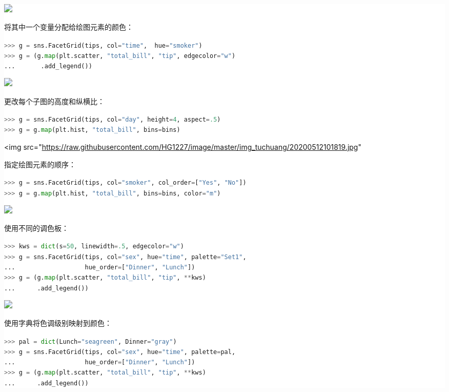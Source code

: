<img src="https://raw.githubusercontent.com/HG1227/image/master/img_tuchuang/20200512101643.jpg"/>



将其中一个变量分配给绘图元素的颜色：

```py
>>> g = sns.FacetGrid(tips, col="time",  hue="smoker")
>>> g = (g.map(plt.scatter, "total_bill", "tip", edgecolor="w")
...       .add_legend())

```

<img src="https://raw.githubusercontent.com/HG1227/image/master/img_tuchuang/20200512101709.jpg"/>

更改每个子图的高度和纵横比：

```py
>>> g = sns.FacetGrid(tips, col="day", height=4, aspect=.5)
>>> g = g.map(plt.hist, "total_bill", bins=bins)

```

<img src="https://raw.githubusercontent.com/HG1227/image/master/img_tuchuang/20200512101819.jpg"

指定绘图元素的顺序：

```py
>>> g = sns.FacetGrid(tips, col="smoker", col_order=["Yes", "No"])
>>> g = g.map(plt.hist, "total_bill", bins=bins, color="m")


```

<img src="https://raw.githubusercontent.com/HG1227/image/master/img_tuchuang/20200512101851.jpg"/>

使用不同的调色板：

```py
>>> kws = dict(s=50, linewidth=.5, edgecolor="w")
>>> g = sns.FacetGrid(tips, col="sex", hue="time", palette="Set1",
...                   hue_order=["Dinner", "Lunch"])
>>> g = (g.map(plt.scatter, "total_bill", "tip", **kws)
...      .add_legend())


```

<img src="https://raw.githubusercontent.com/HG1227/image/master/img_tuchuang/20200512101912.jpg"/>

使用字典将色调级别映射到颜色：

```py
>>> pal = dict(Lunch="seagreen", Dinner="gray")
>>> g = sns.FacetGrid(tips, col="sex", hue="time", palette=pal,
...                   hue_order=["Dinner", "Lunch"])
>>> g = (g.map(plt.scatter, "total_bill", "tip", **kws)
...      .add_legend())


```

